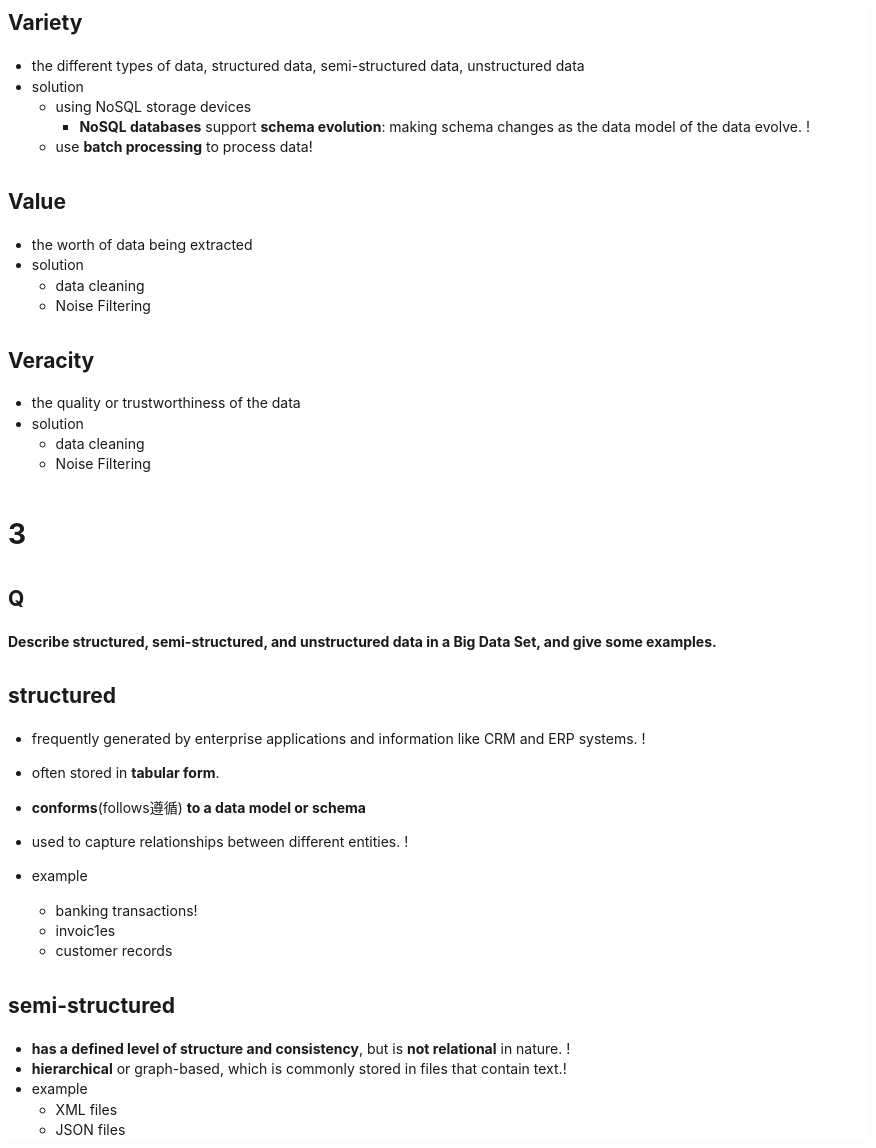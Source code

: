 ## Variety

- the different types of data, structured data, semi-structured data, unstructured data
- solution
  - using NoSQL storage devices
    - **NoSQL databases** support **schema evolution**: making schema changes as the data model of the data evolve. !
  - use **batch processing** to process data!

## Value

- the worth of data being extracted
- solution
  - data cleaning
  - Noise Filtering

## Veracity

- the quality or trustworthiness of the data
- solution
  - data cleaning
  - Noise Filtering

# 3

## Q

**Describe structured, semi-structured, and unstructured data in a Big Data Set, and give some examples.**

## structured

- frequently generated by enterprise applications and information like CRM and ERP systems. !
- often stored in **tabular form**. 

- **conforms**(follows遵循) **to a data model or schema**
- used to capture relationships between different entities. !
- example
  - banking transactions!
  - invoic1es
  - customer records

## semi-structured

- **has a defined level of structure and consistency**, but is **not relational** in nature. !
- **hierarchical** or graph-based, which is commonly stored in files that contain text.! 
- example
  - XML files
  - JSON files
